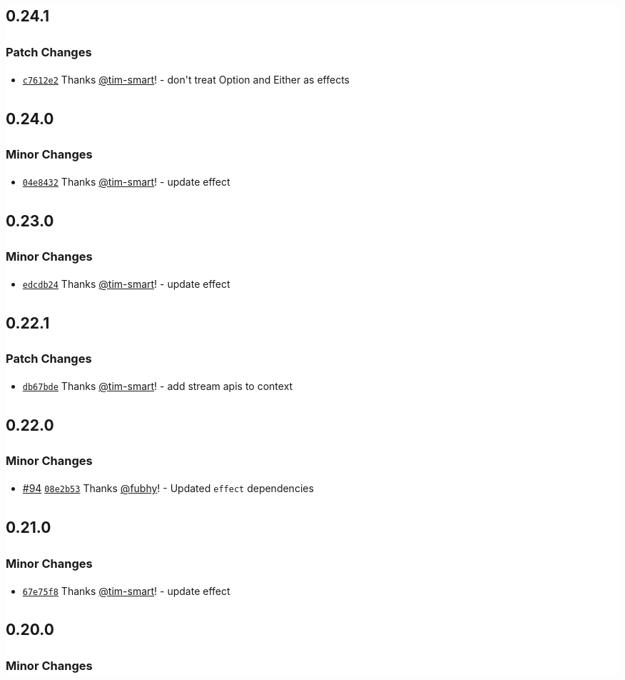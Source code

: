 ## 0.24.1

### Patch Changes

- [`c7612e2`](https://github.com/tim-smart/effect-rx/commit/c7612e2ded6a1f62e1637bb62e41047b52d6949e) Thanks [@tim-smart](https://github.com/tim-smart)! - don't treat Option and Either as effects

## 0.24.0

### Minor Changes

- [`04e8432`](https://github.com/tim-smart/effect-rx/commit/04e8432f3e681f443d4365914241b3b68b31340e) Thanks [@tim-smart](https://github.com/tim-smart)! - update effect

## 0.23.0

### Minor Changes

- [`edcdb24`](https://github.com/tim-smart/effect-rx/commit/edcdb2439c29f89f63c66a2898244441724b1860) Thanks [@tim-smart](https://github.com/tim-smart)! - update effect

## 0.22.1

### Patch Changes

- [`db67bde`](https://github.com/tim-smart/effect-rx/commit/db67bde230f873458b1a8b3436aed6f1f7668a44) Thanks [@tim-smart](https://github.com/tim-smart)! - add stream apis to context

## 0.22.0

### Minor Changes

- [#94](https://github.com/tim-smart/effect-rx/pull/94) [`08e2b53`](https://github.com/tim-smart/effect-rx/commit/08e2b5307af266bdad50d17331cc9b1e8194f278) Thanks [@fubhy](https://github.com/fubhy)! - Updated `effect` dependencies

## 0.21.0

### Minor Changes

- [`67e75f8`](https://github.com/tim-smart/effect-rx/commit/67e75f8716636887dd2464f1c6119aff61edeefa) Thanks [@tim-smart](https://github.com/tim-smart)! - update effect

## 0.20.0

### Minor Changes
